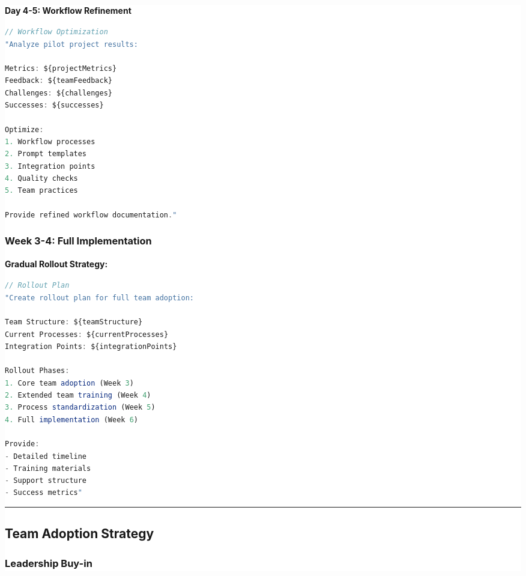 ```javascript
```

**Day 4-5: Workflow Refinement**

```javascript
// Workflow Optimization
"Analyze pilot project results:

Metrics: ${projectMetrics}
Feedback: ${teamFeedback}
Challenges: ${challenges}
Successes: ${successes}

Optimize:
1. Workflow processes
2. Prompt templates
3. Integration points
4. Quality checks
5. Team practices

Provide refined workflow documentation."
```

### Week 3-4: Full Implementation

**Gradual Rollout Strategy:**

```javascript
// Rollout Plan
"Create rollout plan for full team adoption:

Team Structure: ${teamStructure}
Current Processes: ${currentProcesses}
Integration Points: ${integrationPoints}

Rollout Phases:
1. Core team adoption (Week 3)
2. Extended team training (Week 4)
3. Process standardization (Week 5)
4. Full implementation (Week 6)

Provide:
- Detailed timeline
- Training materials
- Support structure
- Success metrics"
```

---

## Team Adoption Strategy

### Leadership Buy-in
